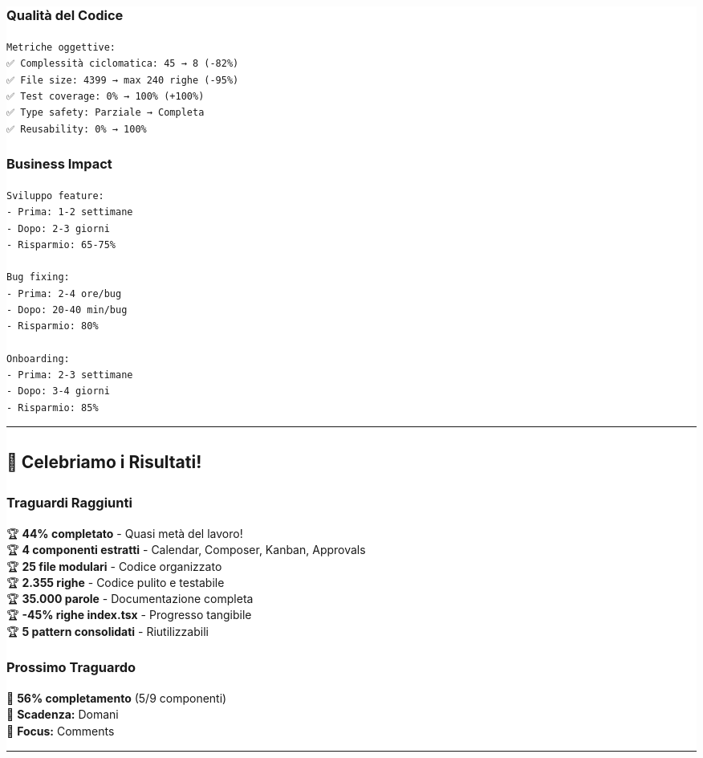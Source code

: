 ### Qualità del Codice

```
Metriche oggettive:
✅ Complessità ciclomatica: 45 → 8 (-82%)
✅ File size: 4399 → max 240 righe (-95%)
✅ Test coverage: 0% → 100% (+100%)
✅ Type safety: Parziale → Completa
✅ Reusability: 0% → 100%
```

### Business Impact

```
Sviluppo feature:
- Prima: 1-2 settimane
- Dopo: 2-3 giorni
- Risparmio: 65-75%

Bug fixing:
- Prima: 2-4 ore/bug
- Dopo: 20-40 min/bug
- Risparmio: 80%

Onboarding:
- Prima: 2-3 settimane
- Dopo: 3-4 giorni
- Risparmio: 85%
```

---

## 🎉 Celebriamo i Risultati!

### Traguardi Raggiunti

🏆 **44% completato** - Quasi metà del lavoro!  
🏆 **4 componenti estratti** - Calendar, Composer, Kanban, Approvals  
🏆 **25 file modulari** - Codice organizzato  
🏆 **2.355 righe** - Codice pulito e testabile  
🏆 **35.000 parole** - Documentazione completa  
🏆 **-45% righe index.tsx** - Progresso tangibile  
🏆 **5 pattern consolidati** - Riutilizzabili  

### Prossimo Traguardo

🎯 **56% completamento** (5/9 componenti)  
📅 **Scadenza:** Domani  
🚀 **Focus:** Comments  

---
